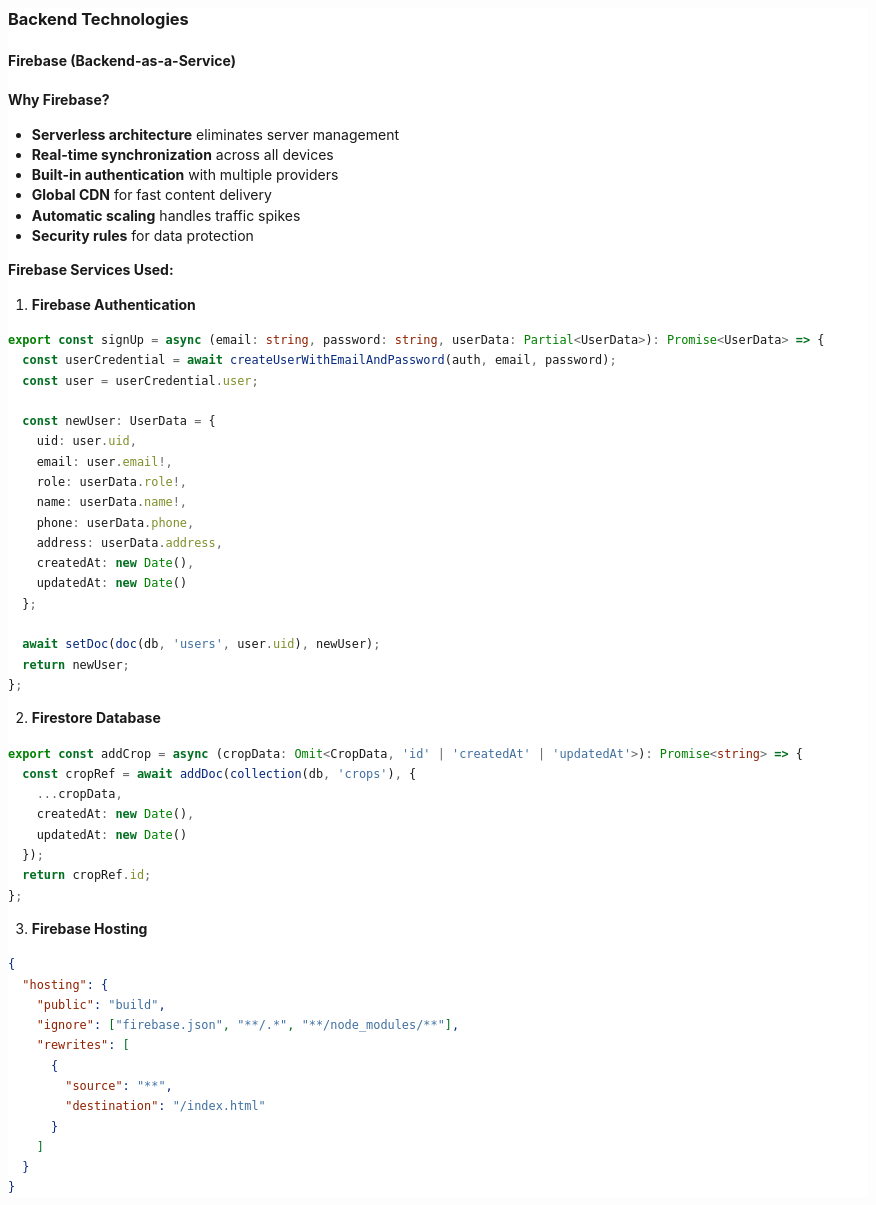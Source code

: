 ### Backend Technologies

#### Firebase (Backend-as-a-Service)
**Why Firebase?**
- **Serverless architecture** eliminates server management
- **Real-time synchronization** across all devices
- **Built-in authentication** with multiple providers
- **Global CDN** for fast content delivery
- **Automatic scaling** handles traffic spikes
- **Security rules** for data protection

**Firebase Services Used:**

1. **Firebase Authentication**
```typescript
export const signUp = async (email: string, password: string, userData: Partial<UserData>): Promise<UserData> => {
  const userCredential = await createUserWithEmailAndPassword(auth, email, password);
  const user = userCredential.user;
  
  const newUser: UserData = {
    uid: user.uid,
    email: user.email!,
    role: userData.role!,
    name: userData.name!,
    phone: userData.phone,
    address: userData.address,
    createdAt: new Date(),
    updatedAt: new Date()
  };
  
  await setDoc(doc(db, 'users', user.uid), newUser);
  return newUser;
};
```

2. **Firestore Database**
```typescript
export const addCrop = async (cropData: Omit<CropData, 'id' | 'createdAt' | 'updatedAt'>): Promise<string> => {
  const cropRef = await addDoc(collection(db, 'crops'), {
    ...cropData,
    createdAt: new Date(),
    updatedAt: new Date()
  });
  return cropRef.id;
};
```

3. **Firebase Hosting**
```json
{
  "hosting": {
    "public": "build",
    "ignore": ["firebase.json", "**/.*", "**/node_modules/**"],
    "rewrites": [
      {
        "source": "**",
        "destination": "/index.html"
      }
    ]
  }
}
```
